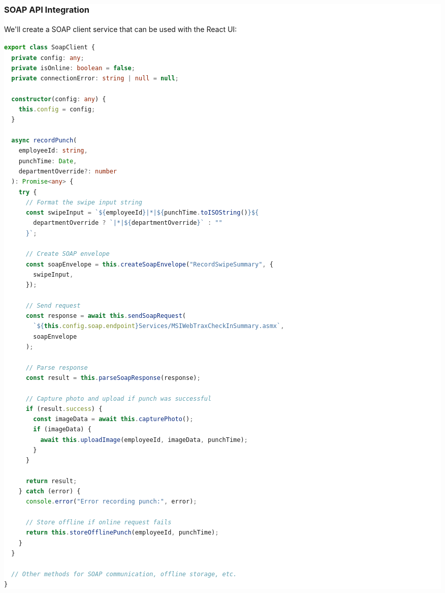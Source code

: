 ### SOAP API Integration

We'll create a SOAP client service that can be used with the React UI:

```typescript
export class SoapClient {
  private config: any;
  private isOnline: boolean = false;
  private connectionError: string | null = null;

  constructor(config: any) {
    this.config = config;
  }

  async recordPunch(
    employeeId: string,
    punchTime: Date,
    departmentOverride?: number
  ): Promise<any> {
    try {
      // Format the swipe input string
      const swipeInput = `${employeeId}|*|${punchTime.toISOString()}${
        departmentOverride ? `|*|${departmentOverride}` : ""
      }`;

      // Create SOAP envelope
      const soapEnvelope = this.createSoapEnvelope("RecordSwipeSummary", {
        swipeInput,
      });

      // Send request
      const response = await this.sendSoapRequest(
        `${this.config.soap.endpoint}Services/MSIWebTraxCheckInSummary.asmx`,
        soapEnvelope
      );

      // Parse response
      const result = this.parseSoapResponse(response);

      // Capture photo and upload if punch was successful
      if (result.success) {
        const imageData = await this.capturePhoto();
        if (imageData) {
          await this.uploadImage(employeeId, imageData, punchTime);
        }
      }

      return result;
    } catch (error) {
      console.error("Error recording punch:", error);

      // Store offline if online request fails
      return this.storeOfflinePunch(employeeId, punchTime);
    }
  }

  // Other methods for SOAP communication, offline storage, etc.
}
```
